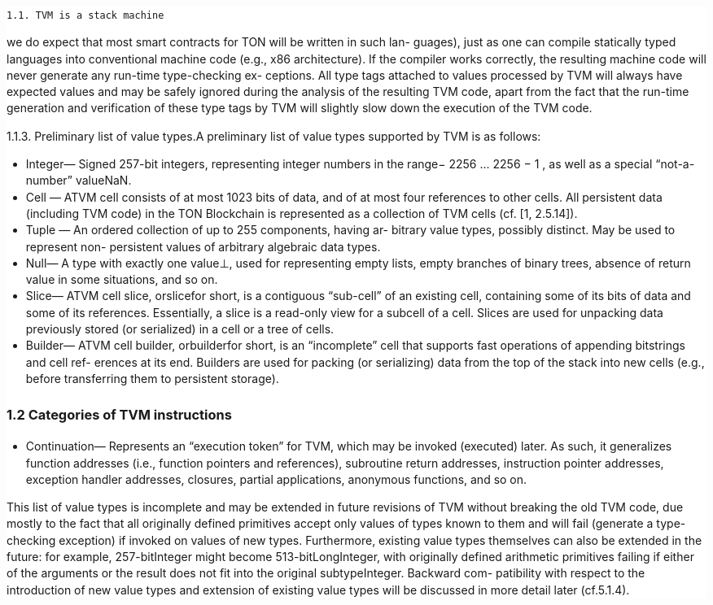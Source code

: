 
```
1.1. TVM is a stack machine
```
we do expect that most smart contracts for TON will be written in such lan-
guages), just as one can compile statically typed languages into conventional
machine code (e.g., x86 architecture). If the compiler works correctly, the
resulting machine code will never generate any run-time type-checking ex-
ceptions. All type tags attached to values processed by TVM will always
have expected values and may be safely ignored during the analysis of the
resulting TVM code, apart from the fact that the run-time generation and
verification of these type tags by TVM will slightly slow down the execution
of the TVM code.

1.1.3. Preliminary list of value types.A preliminary list of value types
supported by TVM is as follows:

- Integer— Signed 257-bit integers, representing integer numbers in the
    range− 2256 ... 2256 − 1 , as well as a special “not-a-number” valueNaN.
- Cell — ATVM cell consists of at most 1023 bits of data, and of at
    most four references to other cells. All persistent data (including TVM
    code) in the TON Blockchain is represented as a collection of TVM
    cells (cf. [1, 2.5.14]).
- Tuple — An ordered collection of up to 255 components, having ar-
    bitrary value types, possibly distinct. May be used to represent non-
    persistent values of arbitrary algebraic data types.
- Null— A type with exactly one value⊥, used for representing empty
    lists, empty branches of binary trees, absence of return value in some
    situations, and so on.
- Slice— ATVM cell slice, orslicefor short, is a contiguous “sub-cell”
    of an existing cell, containing some of its bits of data and some of its
    references. Essentially, a slice is a read-only view for a subcell of a cell.
    Slices are used for unpacking data previously stored (or serialized) in a
    cell or a tree of cells.
- Builder— ATVM cell builder, orbuilderfor short, is an “incomplete”
    cell that supports fast operations of appending bitstrings and cell ref-
    erences at its end. Builders are used for packing (or serializing) data
    from the top of the stack into new cells (e.g., before transferring them
    to persistent storage).


### 1.2 Categories of TVM instructions

- Continuation— Represents an “execution token” for TVM, which may
    be invoked (executed) later. As such, it generalizes function addresses
    (i.e., function pointers and references), subroutine return addresses,
    instruction pointer addresses, exception handler addresses, closures,
    partial applications, anonymous functions, and so on.

This list of value types is incomplete and may be extended in future revisions
of TVM without breaking the old TVM code, due mostly to the fact that
all originally defined primitives accept only values of types known to them
and will fail (generate a type-checking exception) if invoked on values of new
types. Furthermore, existing value types themselves can also be extended in
the future: for example, 257-bitInteger might become 513-bitLongInteger,
with originally defined arithmetic primitives failing if either of the arguments
or the result does not fit into the original subtypeInteger. Backward com-
patibility with respect to the introduction of new value types and extension
of existing value types will be discussed in more detail later (cf.5.1.4).
